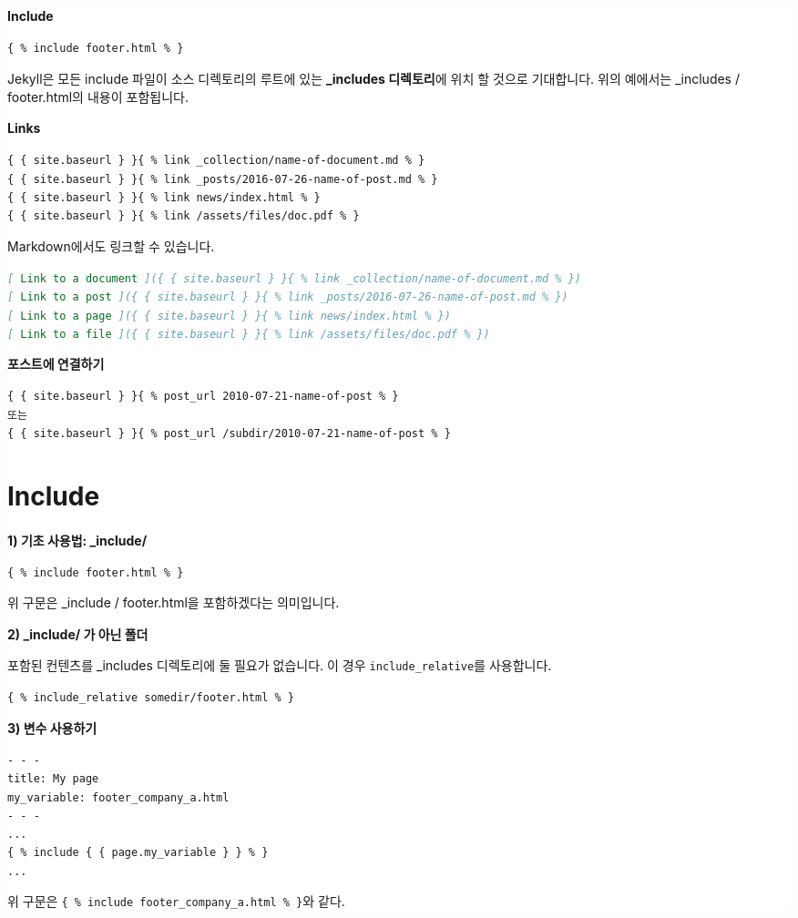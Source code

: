 
**Include**
```html
{ % include footer.html % }
```
Jekyll은 모든 include 파일이 소스 디렉토리의 루트에 있는 **_includes 디렉토리**에 위치 할 것으로 기대합니다. 
위의 예에서는 _includes / footer.html의 내용이 포함됩니다. 

**Links**
```html
{ { site.baseurl } }{ % link _collection/name-of-document.md % }
{ { site.baseurl } }{ % link _posts/2016-07-26-name-of-post.md % }
{ { site.baseurl } }{ % link news/index.html % }
{ { site.baseurl } }{ % link /assets/files/doc.pdf % }
```

Markdown에서도 링크할 수 있습니다. 

```markdown
[ Link to a document ]({ { site.baseurl } }{ % link _collection/name-of-document.md % })
[ Link to a post ]({ { site.baseurl } }{ % link _posts/2016-07-26-name-of-post.md % })
[ Link to a page ]({ { site.baseurl } }{ % link news/index.html % })
[ Link to a file ]({ { site.baseurl } }{ % link /assets/files/doc.pdf % })
```

**포스트에 연결하기**
```html
{ { site.baseurl } }{ % post_url 2010-07-21-name-of-post % }
또는
{ { site.baseurl } }{ % post_url /subdir/2010-07-21-name-of-post % }
```

# Include

**1) 기초 사용법: _include/**

```html
{ % include footer.html % }
```
위 구문은  _include / footer.html을 포함하겠다는 의미입니다. 

**2) _include/ 가 아닌 폴더**

포함된 컨텐츠를 _includes 디렉토리에 둘 필요가 없습니다.
이 경우 `include_relative`를 사용합니다. 

```html
{ % include_relative somedir/footer.html % }
```

**3) 변수 사용하기**

```html
- - -
title: My page
my_variable: footer_company_a.html
- - -
...
{ % include { { page.my_variable } } % }
...
```
위 구문은 `{ % include footer_company_a.html % }`와 같다. 
